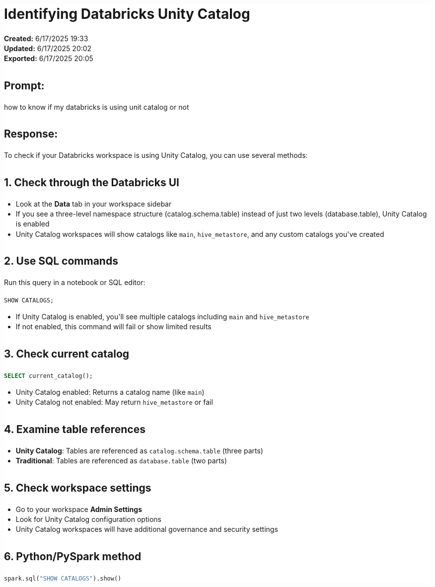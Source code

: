 # Identifying Databricks Unity Catalog

**Created:** 6/17/2025 19:33  
**Updated:** 6/17/2025 20:02  
**Exported:** 6/17/2025 20:05  

## Prompt:
how to know if my databricks is using unit catalog or not



## Response:
To check if your Databricks workspace is using Unity Catalog, you can use several methods:

## 1. Check through the Databricks UI
- Look at the **Data** tab in your workspace sidebar
- If you see a three-level namespace structure (catalog.schema.table) instead of just two levels (database.table), Unity Catalog is enabled
- Unity Catalog workspaces will show catalogs like `main`, `hive_metastore`, and any custom catalogs you've created

## 2. Use SQL commands
Run this query in a notebook or SQL editor:
```sql
SHOW CATALOGS;
```
- If Unity Catalog is enabled, you'll see multiple catalogs including `main` and `hive_metastore`
- If not enabled, this command will fail or show limited results

## 3. Check current catalog
```sql
SELECT current_catalog();
```
- Unity Catalog enabled: Returns a catalog name (like `main`)
- Unity Catalog not enabled: May return `hive_metastore` or fail

## 4. Examine table references
- **Unity Catalog**: Tables are referenced as `catalog.schema.table` (three parts)
- **Traditional**: Tables are referenced as `database.table` (two parts)

## 5. Check workspace settings
- Go to your workspace **Admin Settings**
- Look for Unity Catalog configuration options
- Unity Catalog workspaces will have additional governance and security settings

## 6. Python/PySpark method
```python
spark.sql("SHOW CATALOGS").show()
```
